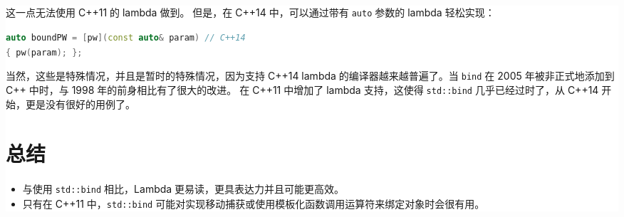 这⼀点⽆法使⽤ C++11 的 lambda 做到。 但是，在 C++14 中，可以通过带有 `auto` 参数的 lambda 轻松实现：

```cpp
auto boundPW = [pw](const auto& param) // C++14
{ pw(param); };
```

当然，这些是特殊情况，并且是暂时的特殊情况，因为⽀持 C++14 lambda 的编译器越来越普遍了。当 `bind` 在 2005 年被⾮正式地添加到 C++ 中时，与 1998 年的前⾝相⽐有了很⼤的改进。 在 C++11 中增加了 lambda ⽀持，这使得 `std::bind` ⼏乎已经过时了，从 C++14 开始，更是没有很好的⽤例了。

# 总结

- 与使⽤ `std::bind` 相⽐，Lambda 更易读，更具表达⼒并且可能更⾼效。
- 只有在 C++11 中，`std::bind` 可能对实现移动捕获或使⽤模板化函数调⽤运算符来绑定对象时会很有⽤。
